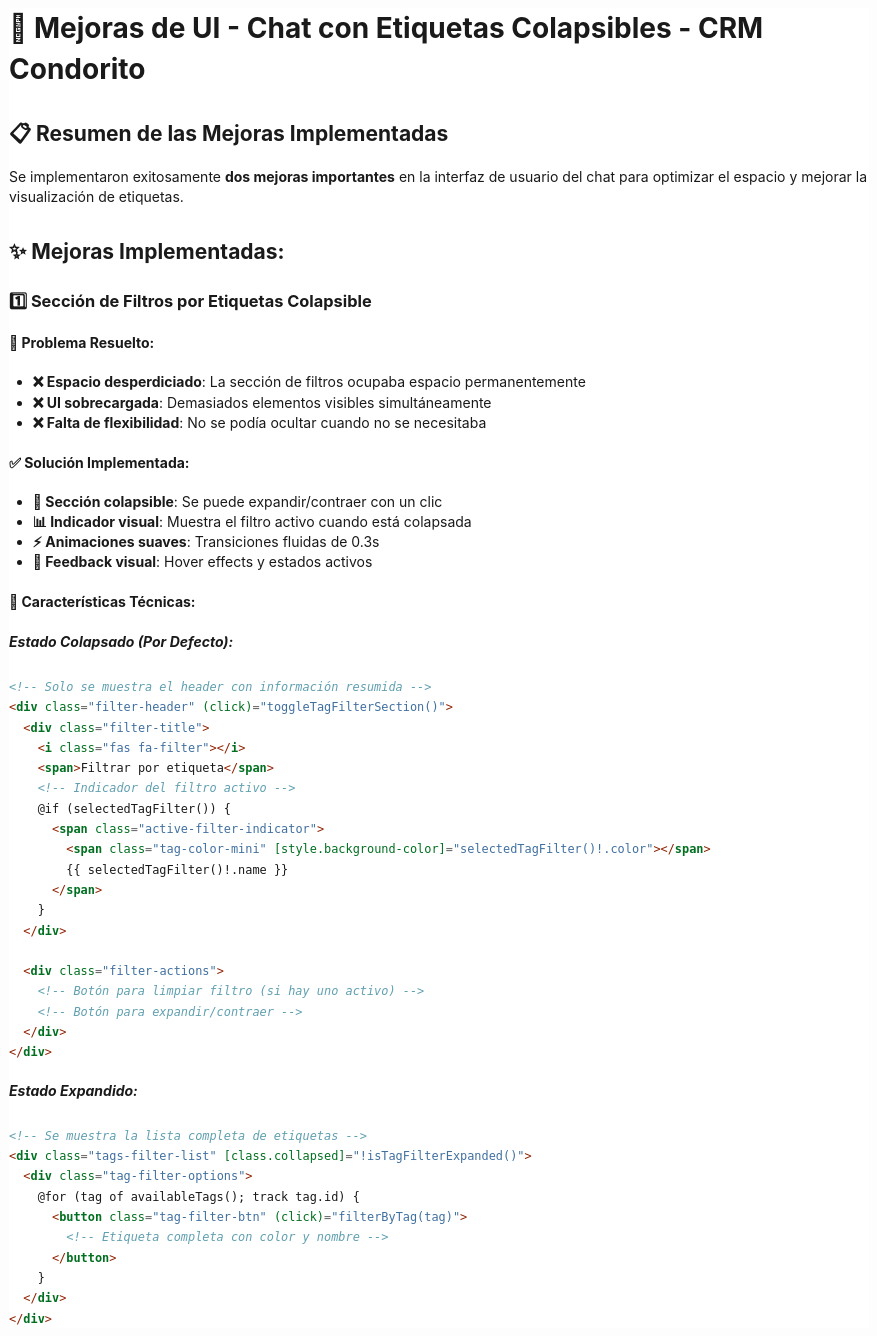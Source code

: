 # 🎨 Mejoras de UI - Chat con Etiquetas Colapsibles - CRM Condorito

## 📋 Resumen de las Mejoras Implementadas

Se implementaron exitosamente **dos mejoras importantes** en la interfaz de usuario del chat para optimizar el espacio y mejorar la visualización de etiquetas.

## ✨ **Mejoras Implementadas:**

### 1️⃣ **Sección de Filtros por Etiquetas Colapsible**

#### 🎯 **Problema Resuelto:**
- **❌ Espacio desperdiciado**: La sección de filtros ocupaba espacio permanentemente
- **❌ UI sobrecargada**: Demasiados elementos visibles simultáneamente
- **❌ Falta de flexibilidad**: No se podía ocultar cuando no se necesitaba

#### ✅ **Solución Implementada:**
- **🔽 Sección colapsible**: Se puede expandir/contraer con un clic
- **📊 Indicador visual**: Muestra el filtro activo cuando está colapsada
- **⚡ Animaciones suaves**: Transiciones fluidas de 0.3s
- **🎨 Feedback visual**: Hover effects y estados activos

#### 🔧 **Características Técnicas:**

##### **Estado Colapsado (Por Defecto):**
```html
<!-- Solo se muestra el header con información resumida -->
<div class="filter-header" (click)="toggleTagFilterSection()">
  <div class="filter-title">
    <i class="fas fa-filter"></i>
    <span>Filtrar por etiqueta</span>
    <!-- Indicador del filtro activo -->
    @if (selectedTagFilter()) {
      <span class="active-filter-indicator">
        <span class="tag-color-mini" [style.background-color]="selectedTagFilter()!.color"></span>
        {{ selectedTagFilter()!.name }}
      </span>
    }
  </div>
  
  <div class="filter-actions">
    <!-- Botón para limpiar filtro (si hay uno activo) -->
    <!-- Botón para expandir/contraer -->
  </div>
</div>
```

##### **Estado Expandido:**
```html
<!-- Se muestra la lista completa de etiquetas -->
<div class="tags-filter-list" [class.collapsed]="!isTagFilterExpanded()">
  <div class="tag-filter-options">
    @for (tag of availableTags(); track tag.id) {
      <button class="tag-filter-btn" (click)="filterByTag(tag)">
        <!-- Etiqueta completa con color y nombre -->
      </button>
    }
  </div>
</div>
```
